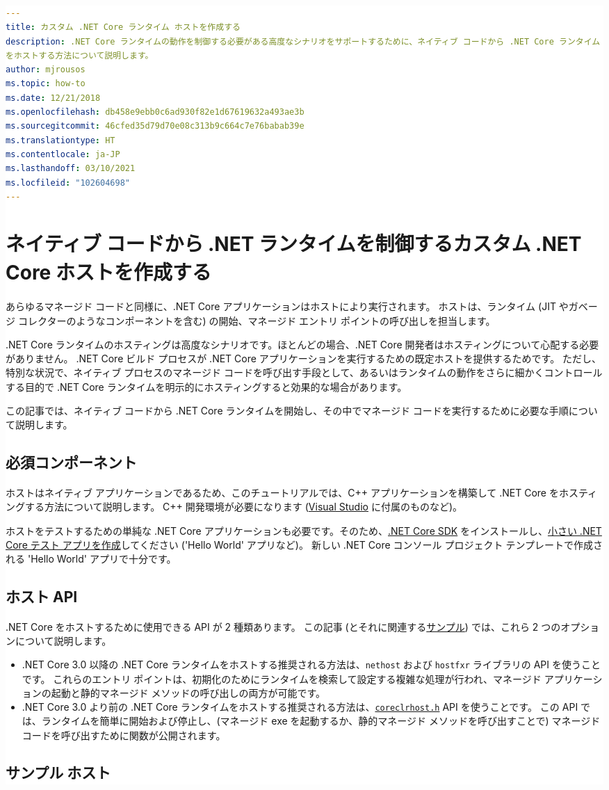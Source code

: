 ```yaml
---
title: カスタム .NET Core ランタイム ホストを作成する
description: .NET Core ランタイムの動作を制御する必要がある高度なシナリオをサポートするために、ネイティブ コードから .NET Core ランタイムをホストする方法について説明します。
author: mjrousos
ms.topic: how-to
ms.date: 12/21/2018
ms.openlocfilehash: db458e9ebb0c6ad930f82e1d67619632a493ae3b
ms.sourcegitcommit: 46cfed35d79d70e08c313b9c664c7e76babab39e
ms.translationtype: HT
ms.contentlocale: ja-JP
ms.lasthandoff: 03/10/2021
ms.locfileid: "102604698"
---
```

# <a name="write-a-custom-net-core-host-to-control-the-net-runtime-from-your-native-code"></a>ネイティブ コードから .NET ランタイムを制御するカスタム .NET Core ホストを作成する

あらゆるマネージド コードと同様に、.NET Core アプリケーションはホストにより実行されます。 ホストは、ランタイム (JIT やガベージ コレクターのようなコンポーネントを含む) の開始、マネージド エントリ ポイントの呼び出しを担当します。

.NET Core ランタイムのホスティングは高度なシナリオです。ほとんどの場合、.NET Core 開発者はホスティングについて心配する必要がありません。 .NET Core ビルド プロセスが .NET Core アプリケーションを実行するための既定ホストを提供するためです。 ただし、特別な状況で、ネイティブ プロセスのマネージド コードを呼び出す手段として、あるいはランタイムの動作をさらに細かくコントロールする目的で .NET Core ランタイムを明示的にホスティングすると効果的な場合があります。

この記事では、ネイティブ コードから .NET Core ランタイムを開始し、その中でマネージド コードを実行するために必要な手順について説明します。

## <a name="prerequisites"></a>必須コンポーネント

ホストはネイティブ アプリケーションであるため、このチュートリアルでは、C++ アプリケーションを構築して .NET Core をホスティングする方法について説明します。 C++ 開発環境が必要になります ([Visual Studio](https://aka.ms/vsdownload?utm_source=mscom&utm_campaign=msdocs) に付属のものなど)。

ホストをテストするための単純な .NET Core アプリケーションも必要です。そのため、[.NET Core SDK](https://dotnet.microsoft.com/download) をインストールし、[小さい .NET Core テスト アプリを作成](with-visual-studio.md)してください ('Hello World' アプリなど)。 新しい .NET Core コンソール プロジェクト テンプレートで作成される 'Hello World' アプリで十分です。

## <a name="hosting-apis"></a>ホスト API

.NET Core をホストするために使用できる API が 2 種類あります。 この記事 (とそれに関連する[サンプル](https://github.com/dotnet/samples/tree/master/core/hosting)) では、これら 2 つのオプションについて説明します。

* .NET Core 3.0 以降の .NET Core ランタイムをホストする推奨される方法は、`nethost` および `hostfxr` ライブラリの API を使うことです。 これらのエントリ ポイントは、初期化のためにランタイムを検索して設定する複雑な処理が行われ、マネージド アプリケーションの起動と静的マネージド メソッドの呼び出しの両方が可能です。
* .NET Core 3.0 より前の .NET Core ランタイムをホストする推奨される方法は、[`coreclrhost.h`](https://github.com/dotnet/runtime/blob/master/src/coreclr/hosts/inc/coreclrhost.h) API を使うことです。 この API では、ランタイムを簡単に開始および停止し、(マネージド exe を起動するか、静的マネージド メソッドを呼び出すことで) マネージド コードを呼び出すために関数が公開されます。

## <a name="sample-hosts"></a>サンプル ホスト
